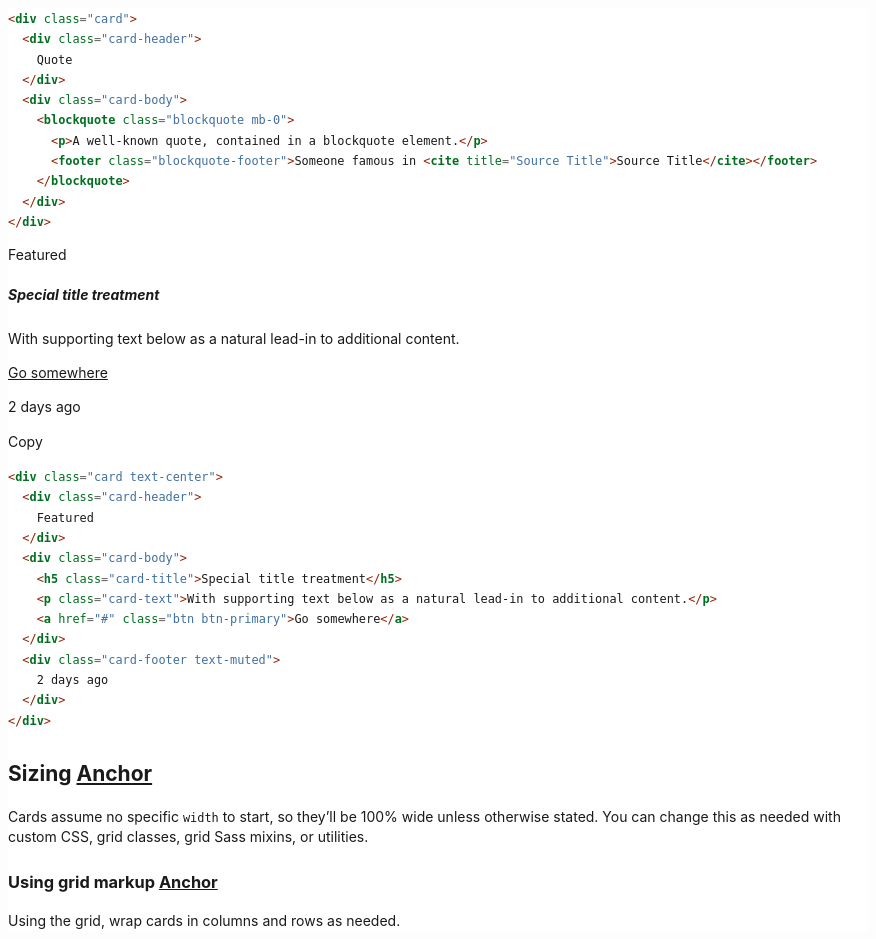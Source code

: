 ```html
<div class="card">
  <div class="card-header">
    Quote
  </div>
  <div class="card-body">
    <blockquote class="blockquote mb-0">
      <p>A well-known quote, contained in a blockquote element.</p>
      <footer class="blockquote-footer">Someone famous in <cite title="Source Title">Source Title</cite></footer>
    </blockquote>
  </div>
</div>
```

Featured


##### Special title treatment

With supporting text below as a natural lead-in to additional content.

[Go somewhere](https://getbootstrap.com/docs/5.1/components/card/#)

2 days ago


Copy

```html
<div class="card text-center">
  <div class="card-header">
    Featured
  </div>
  <div class="card-body">
    <h5 class="card-title">Special title treatment</h5>
    <p class="card-text">With supporting text below as a natural lead-in to additional content.</p>
    <a href="#" class="btn btn-primary">Go somewhere</a>
  </div>
  <div class="card-footer text-muted">
    2 days ago
  </div>
</div>
```

## Sizing [Anchor](https://getbootstrap.com/docs/5.1/components/card/\#sizing)

Cards assume no specific `width` to start, so they’ll be 100% wide unless otherwise stated. You can change this as needed with custom CSS, grid classes, grid Sass mixins, or utilities.

### Using grid markup [Anchor](https://getbootstrap.com/docs/5.1/components/card/\#using-grid-markup)

Using the grid, wrap cards in columns and rows as needed.

